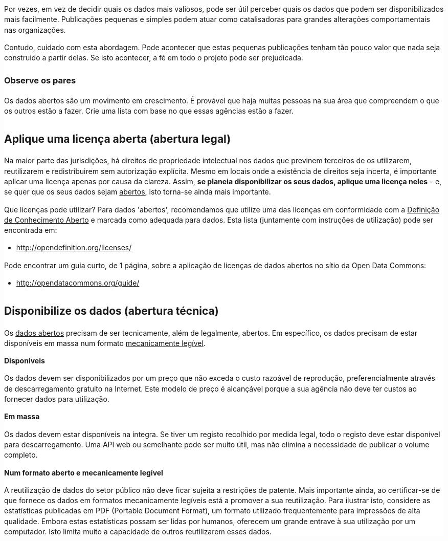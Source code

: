 Por vezes, em vez de decidir quais os dados mais valiosos, pode ser útil perceber quais os dados que podem ser disponibilizados mais facilmente. Publicações pequenas e simples podem atuar como catalisadoras para grandes alterações comportamentais nas organizações.

Contudo, cuidado com esta abordagem. Pode acontecer que estas pequenas publicações tenham tão pouco valor que nada seja construído a partir delas. Se isto acontecer, a fé em todo o projeto pode ser prejudicada.

### Observe os pares

Os dados abertos são um movimento em crescimento. É provável que haja muitas pessoas na sua área que compreendem o que os outros estão a fazer. Crie uma lista com base no que essas agências estão a fazer.

## Aplique uma licença aberta (abertura legal)

Na maior parte das jurisdições, há direitos de propriedade intelectual nos dados que previnem terceiros de os utilizarem, reutilizarem e redistribuirem sem autorização explícita. Mesmo em locais onde a existência de direitos seja incerta, é importante aplicar uma licença apenas por causa da clareza. Assim, **se planeia disponibilizar os seus dados, aplique uma licença neles** – e, se quer que os seus dados sejam [abertos](http://opendefinition.org/), isto torna-se ainda mais importante.

Que licenças pode utilizar? Para dados 'abertos', recomendamos que utilize uma das licenças em conformidade com a [Definição de Conhecimento Aberto](open_) e marcada como adequada para dados. Esta lista (juntamente com instruções de utilização) pode ser encontrada em:

-   <http://opendefinition.org/licenses/>

Pode encontrar um guia curto, de 1 página, sobre a aplicação de licenças de dados abertos no sítio da Open Data Commons:

-   <http://opendatacommons.org/guide/>

## Disponibilize os dados (abertura técnica)

Os [dados abertos](/glossary/en/terms/open-data/) precisam de ser tecnicamente, além de legalmente, abertos. Em específico, os dados precisam de estar disponíveis em massa num formato [mecanicamente legível](/glossary/en/terms/machine-readable/).

**Disponíveis**

Os dados devem ser disponibilizados por um preço que não exceda o custo razoável de reprodução, preferencialmente através de descarregamento gratuito na Internet. Este modelo de preço é alcançável porque a sua agência não deve ter custos ao fornecer dados para utilização.

**Em massa**

Os dados devem estar disponíveis na íntegra. Se tiver um registo recolhido por medida legal, todo o registo deve estar disponível para descarregamento. Uma API web ou semelhante pode ser muito útil, mas não elimina a necessidade de publicar o volume completo.

**Num formato aberto e mecanicamente legível**

A reutilização de dados do setor público não deve ficar sujeita a restrições de patente. Mais importante ainda, ao certificar-se de que fornece os dados em formatos mecanicamente legíveis está a promover a sua reutilização. Para ilustrar isto, considere as estatísticas publicadas em PDF (Portable Document Format), um formato utilizado frequentemente para impressões de alta qualidade. Embora estas estatísticas possam ser lidas por humanos, oferecem um grande entrave à sua utilização por um computador. Isto limita muito a capacidade de outros reutilizarem esses dados.
